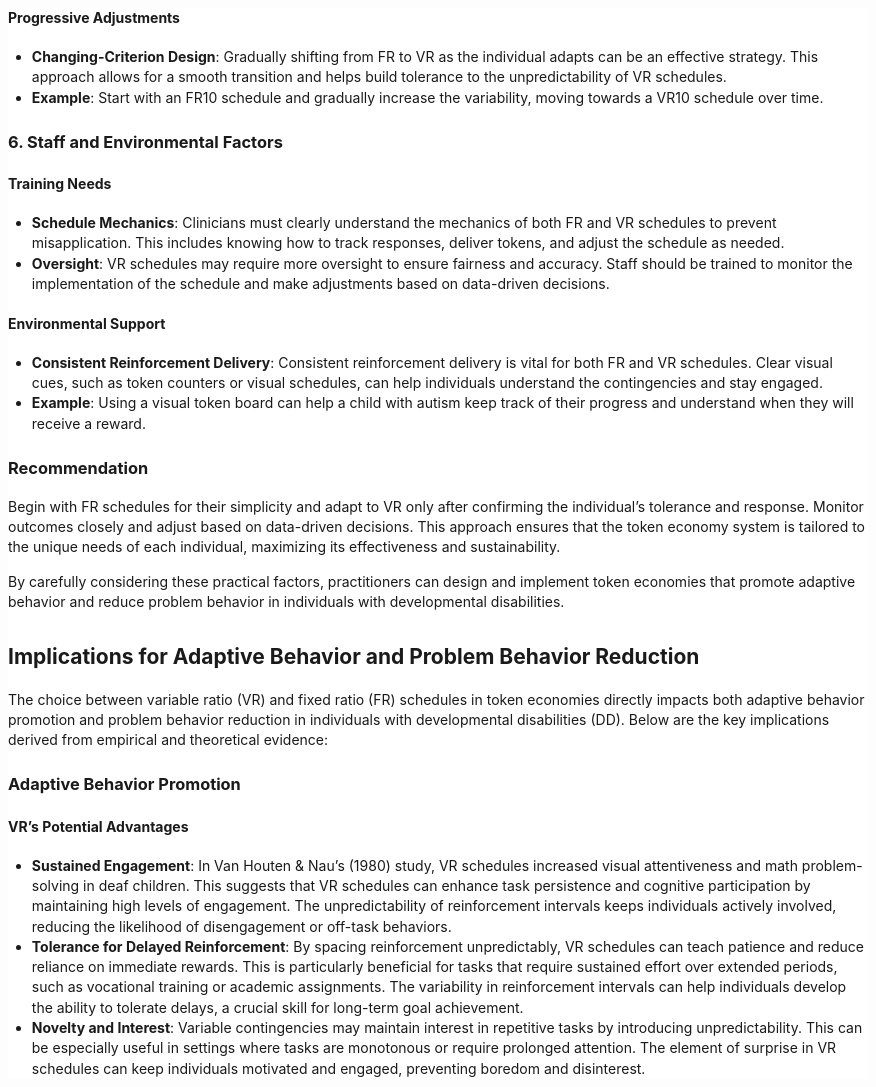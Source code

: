 #### Progressive Adjustments
- **Changing-Criterion Design**: Gradually shifting from FR to VR as the individual adapts can be an effective strategy. This approach allows for a smooth transition and helps build tolerance to the unpredictability of VR schedules.
- **Example**: Start with an FR10 schedule and gradually increase the variability, moving towards a VR10 schedule over time.

### 6. **Staff and Environmental Factors**

#### Training Needs
- **Schedule Mechanics**: Clinicians must clearly understand the mechanics of both FR and VR schedules to prevent misapplication. This includes knowing how to track responses, deliver tokens, and adjust the schedule as needed.
- **Oversight**: VR schedules may require more oversight to ensure fairness and accuracy. Staff should be trained to monitor the implementation of the schedule and make adjustments based on data-driven decisions.

#### Environmental Support
- **Consistent Reinforcement Delivery**: Consistent reinforcement delivery is vital for both FR and VR schedules. Clear visual cues, such as token counters or visual schedules, can help individuals understand the contingencies and stay engaged.
- **Example**: Using a visual token board can help a child with autism keep track of their progress and understand when they will receive a reward.

### Recommendation

Begin with FR schedules for their simplicity and adapt to VR only after confirming the individual’s tolerance and response. Monitor outcomes closely and adjust based on data-driven decisions. This approach ensures that the token economy system is tailored to the unique needs of each individual, maximizing its effectiveness and sustainability.

By carefully considering these practical factors, practitioners can design and implement token economies that promote adaptive behavior and reduce problem behavior in individuals with developmental disabilities.


## Implications for Adaptive Behavior and Problem Behavior Reduction

The choice between variable ratio (VR) and fixed ratio (FR) schedules in token economies directly impacts both adaptive behavior promotion and problem behavior reduction in individuals with developmental disabilities (DD). Below are the key implications derived from empirical and theoretical evidence:

### Adaptive Behavior Promotion

#### VR’s Potential Advantages
- **Sustained Engagement**: In Van Houten & Nau’s (1980) study, VR schedules increased visual attentiveness and math problem-solving in deaf children. This suggests that VR schedules can enhance task persistence and cognitive participation by maintaining high levels of engagement. The unpredictability of reinforcement intervals keeps individuals actively involved, reducing the likelihood of disengagement or off-task behaviors.
- **Tolerance for Delayed Reinforcement**: By spacing reinforcement unpredictably, VR schedules can teach patience and reduce reliance on immediate rewards. This is particularly beneficial for tasks that require sustained effort over extended periods, such as vocational training or academic assignments. The variability in reinforcement intervals can help individuals develop the ability to tolerate delays, a crucial skill for long-term goal achievement.
- **Novelty and Interest**: Variable contingencies may maintain interest in repetitive tasks by introducing unpredictability. This can be especially useful in settings where tasks are monotonous or require prolonged attention. The element of surprise in VR schedules can keep individuals motivated and engaged, preventing boredom and disinterest.
